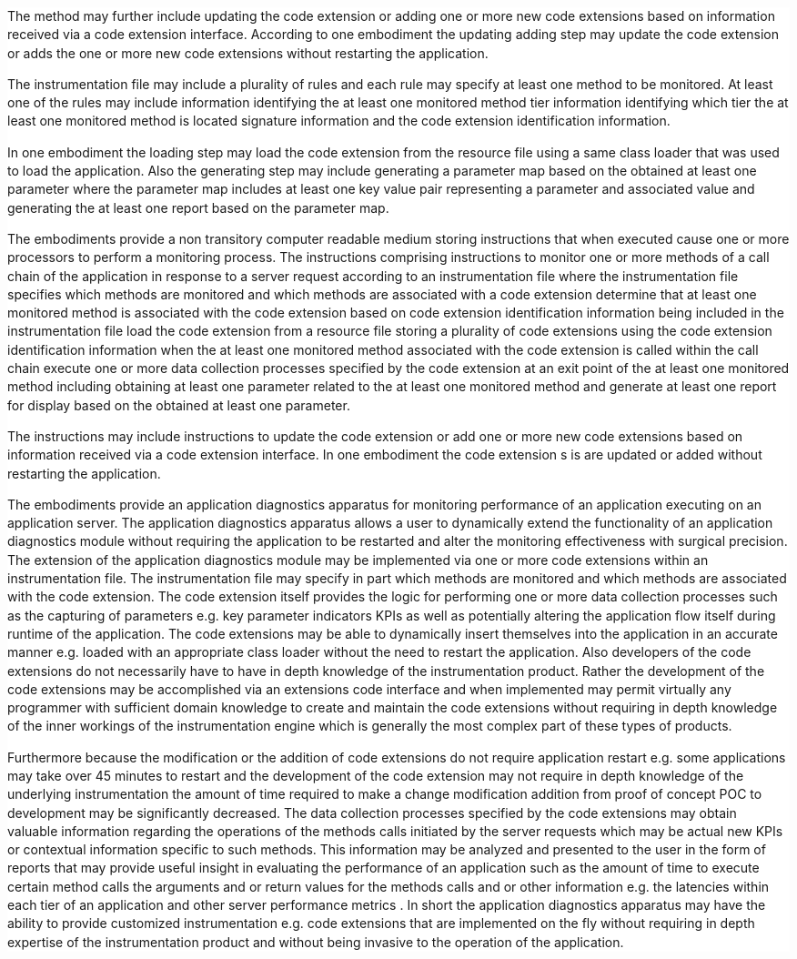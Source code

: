 The method may further include updating the code extension or adding one or more new code extensions based on information received via a code extension interface. According to one embodiment the updating adding step may update the code extension or adds the one or more new code extensions without restarting the application.

The instrumentation file may include a plurality of rules and each rule may specify at least one method to be monitored. At least one of the rules may include information identifying the at least one monitored method tier information identifying which tier the at least one monitored method is located signature information and the code extension identification information.

In one embodiment the loading step may load the code extension from the resource file using a same class loader that was used to load the application. Also the generating step may include generating a parameter map based on the obtained at least one parameter where the parameter map includes at least one key value pair representing a parameter and associated value and generating the at least one report based on the parameter map.

The embodiments provide a non transitory computer readable medium storing instructions that when executed cause one or more processors to perform a monitoring process. The instructions comprising instructions to monitor one or more methods of a call chain of the application in response to a server request according to an instrumentation file where the instrumentation file specifies which methods are monitored and which methods are associated with a code extension determine that at least one monitored method is associated with the code extension based on code extension identification information being included in the instrumentation file load the code extension from a resource file storing a plurality of code extensions using the code extension identification information when the at least one monitored method associated with the code extension is called within the call chain execute one or more data collection processes specified by the code extension at an exit point of the at least one monitored method including obtaining at least one parameter related to the at least one monitored method and generate at least one report for display based on the obtained at least one parameter.

The instructions may include instructions to update the code extension or add one or more new code extensions based on information received via a code extension interface. In one embodiment the code extension s is are updated or added without restarting the application.

The embodiments provide an application diagnostics apparatus for monitoring performance of an application executing on an application server. The application diagnostics apparatus allows a user to dynamically extend the functionality of an application diagnostics module without requiring the application to be restarted and alter the monitoring effectiveness with surgical precision. The extension of the application diagnostics module may be implemented via one or more code extensions within an instrumentation file. The instrumentation file may specify in part which methods are monitored and which methods are associated with the code extension. The code extension itself provides the logic for performing one or more data collection processes such as the capturing of parameters e.g. key parameter indicators KPIs as well as potentially altering the application flow itself during runtime of the application. The code extensions may be able to dynamically insert themselves into the application in an accurate manner e.g. loaded with an appropriate class loader without the need to restart the application. Also developers of the code extensions do not necessarily have to have in depth knowledge of the instrumentation product. Rather the development of the code extensions may be accomplished via an extensions code interface and when implemented may permit virtually any programmer with sufficient domain knowledge to create and maintain the code extensions without requiring in depth knowledge of the inner workings of the instrumentation engine which is generally the most complex part of these types of products.

Furthermore because the modification or the addition of code extensions do not require application restart e.g. some applications may take over 45 minutes to restart and the development of the code extension may not require in depth knowledge of the underlying instrumentation the amount of time required to make a change modification addition from proof of concept POC to development may be significantly decreased. The data collection processes specified by the code extensions may obtain valuable information regarding the operations of the methods calls initiated by the server requests which may be actual new KPIs or contextual information specific to such methods. This information may be analyzed and presented to the user in the form of reports that may provide useful insight in evaluating the performance of an application such as the amount of time to execute certain method calls the arguments and or return values for the methods calls and or other information e.g. the latencies within each tier of an application and other server performance metrics . In short the application diagnostics apparatus may have the ability to provide customized instrumentation e.g. code extensions that are implemented on the fly without requiring in depth expertise of the instrumentation product and without being invasive to the operation of the application.
